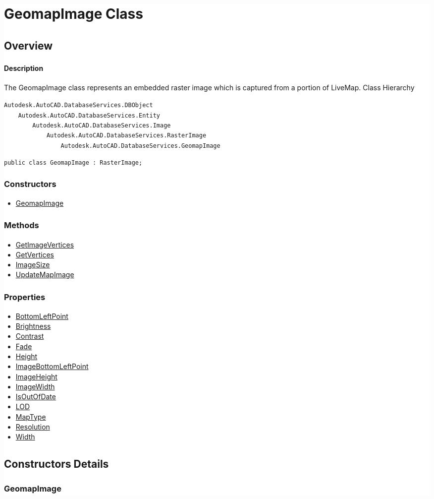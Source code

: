# GeomapImage Class

## Overview

#### Description
The GeomapImage class represents an embedded raster image which is captured from a portion of LiveMap.
Class Hierarchy
```text
Autodesk.AutoCAD.DatabaseServices.DBObject
    Autodesk.AutoCAD.DatabaseServices.Entity
        Autodesk.AutoCAD.DatabaseServices.Image
            Autodesk.AutoCAD.DatabaseServices.RasterImage
                Autodesk.AutoCAD.DatabaseServices.GeomapImage
```

```text
public class GeomapImage : RasterImage;
```

### Constructors

- [GeomapImage](#geomapimage)

### Methods

- [GetImageVertices](#getimagevertices)
- [GetVertices](#getvertices)
- [ImageSize](#imagesize)
- [UpdateMapImage](#updatemapimage)

### Properties

- [BottomLeftPoint](#bottomleftpoint)
- [Brightness](#brightness)
- [Contrast](#contrast)
- [Fade](#fade)
- [Height](#height)
- [ImageBottomLeftPoint](#imagebottomleftpoint)
- [ImageHeight](#imageheight)
- [ImageWidth](#imagewidth)
- [IsOutOfDate](#isoutofdate)
- [LOD](#lod)
- [MapType](#maptype)
- [Resolution](#resolution)
- [Width](#width)


## Constructors Details

### GeomapImage
